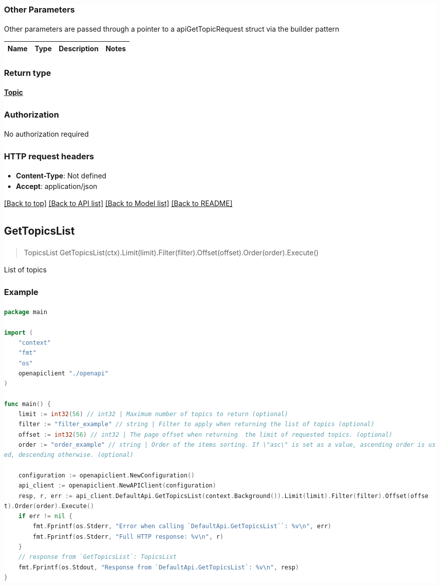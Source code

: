 ### Other Parameters

Other parameters are passed through a pointer to a apiGetTopicRequest struct via the builder pattern


Name | Type | Description  | Notes
------------- | ------------- | ------------- | -------------


### Return type

[**Topic**](Topic.md)

### Authorization

No authorization required

### HTTP request headers

- **Content-Type**: Not defined
- **Accept**: application/json

[[Back to top]](#) [[Back to API list]](../README.md#documentation-for-api-endpoints)
[[Back to Model list]](../README.md#documentation-for-models)
[[Back to README]](../README.md)


## GetTopicsList

> TopicsList GetTopicsList(ctx).Limit(limit).Filter(filter).Offset(offset).Order(order).Execute()

List of topics



### Example

```go
package main

import (
    "context"
    "fmt"
    "os"
    openapiclient "./openapi"
)

func main() {
    limit := int32(56) // int32 | Maximum number of topics to return (optional)
    filter := "filter_example" // string | Filter to apply when returning the list of topics (optional)
    offset := int32(56) // int32 | The page offset when returning  the limit of requested topics. (optional)
    order := "order_example" // string | Order of the items sorting. If \"asc\" is set as a value, ascending order is used, descending otherwise. (optional)

    configuration := openapiclient.NewConfiguration()
    api_client := openapiclient.NewAPIClient(configuration)
    resp, r, err := api_client.DefaultApi.GetTopicsList(context.Background()).Limit(limit).Filter(filter).Offset(offset).Order(order).Execute()
    if err != nil {
        fmt.Fprintf(os.Stderr, "Error when calling `DefaultApi.GetTopicsList``: %v\n", err)
        fmt.Fprintf(os.Stderr, "Full HTTP response: %v\n", r)
    }
    // response from `GetTopicsList`: TopicsList
    fmt.Fprintf(os.Stdout, "Response from `DefaultApi.GetTopicsList`: %v\n", resp)
}
```